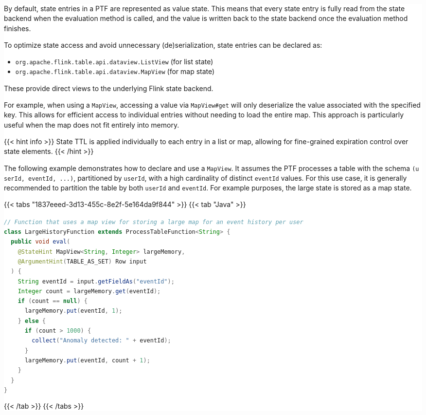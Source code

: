 By default, state entries in a PTF are represented as value state. This means that every state entry is fully read from
the state backend when the evaluation method is called, and the value is written back to the state backend once the
evaluation method finishes.

To optimize state access and avoid unnecessary (de)serialization, state entries can be declared as:
- `org.apache.flink.table.api.dataview.ListView` (for list state)
- `org.apache.flink.table.api.dataview.MapView` (for map state)

These provide direct views to the underlying Flink state backend.

For example, when using a `MapView`, accessing a value via `MapView#get` will only deserialize the value associated with
the specified key. This allows for efficient access to individual entries without needing to load the entire map. This
approach is particularly useful when the map does not fit entirely into memory.

{{< hint info >}}
State TTL is applied individually to each entry in a list or map, allowing for fine-grained expiration control over state
elements.
{{< /hint >}}

The following example demonstrates how to declare and use a `MapView`. It assumes the PTF processes a table with the
schema `(userId, eventId, ...)`, partitioned by `userId`, with a high cardinality of distinct `eventId` values. For this
use case, it is generally recommended to partition the table by both `userId` and `eventId`. For example purposes, the
large state is stored as a map state.

{{< tabs "1837eeed-3d13-455c-8e2f-5e164da9f844" >}}
{{< tab "Java" >}}
```java
// Function that uses a map view for storing a large map for an event history per user
class LargeHistoryFunction extends ProcessTableFunction<String> {
  public void eval(
    @StateHint MapView<String, Integer> largeMemory,
    @ArgumentHint(TABLE_AS_SET) Row input
  ) {
    String eventId = input.getFieldAs("eventId");
    Integer count = largeMemory.get(eventId);
    if (count == null) {
      largeMemory.put(eventId, 1);
    } else {
      if (count > 1000) {
        collect("Anomaly detected: " + eventId);
      }
      largeMemory.put(eventId, count + 1);
    }
  }
}
```
{{< /tab >}}
{{< /tabs >}}
